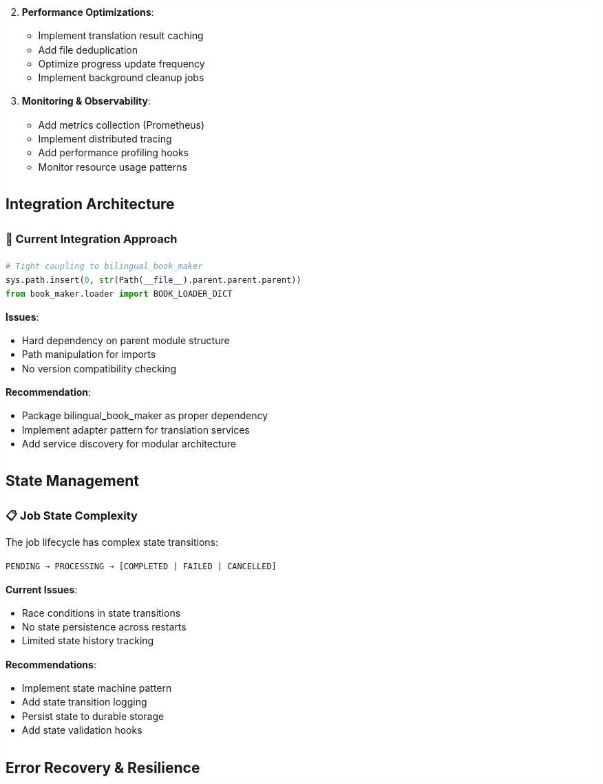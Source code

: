 2. **Performance Optimizations**:
   - Implement translation result caching
   - Add file deduplication
   - Optimize progress update frequency
   - Implement background cleanup jobs

3. **Monitoring & Observability**:
   - Add metrics collection (Prometheus)
   - Implement distributed tracing
   - Add performance profiling hooks
   - Monitor resource usage patterns

## Integration Architecture

### 🔗 Current Integration Approach
```python
# Tight coupling to bilingual_book_maker
sys.path.insert(0, str(Path(__file__).parent.parent.parent))
from book_maker.loader import BOOK_LOADER_DICT
```

**Issues**:
- Hard dependency on parent module structure
- Path manipulation for imports
- No version compatibility checking

**Recommendation**:
- Package bilingual_book_maker as proper dependency
- Implement adapter pattern for translation services
- Add service discovery for modular architecture

## State Management

### 📋 Job State Complexity
The job lifecycle has complex state transitions:
```
PENDING → PROCESSING → [COMPLETED | FAILED | CANCELLED]
```

**Current Issues**:
- Race conditions in state transitions
- No state persistence across restarts
- Limited state history tracking

**Recommendations**:
- Implement state machine pattern
- Add state transition logging
- Persist state to durable storage
- Add state validation hooks

## Error Recovery & Resilience
